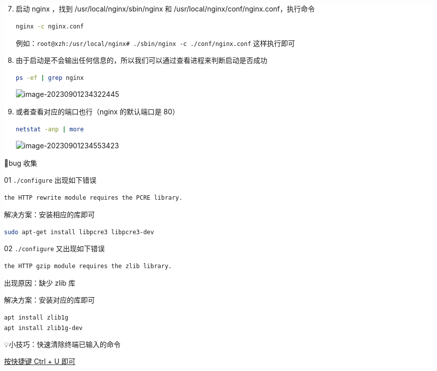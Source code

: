 7. 启动 nginx ，找到 /usr/local/nginx/sbin/nginx 和 /usr/local/nginx/conf/nginx.conf，执行命令

   ```bash
   nginx -c nginx.conf
   ```

   例如：`root@xzh:/usr/local/nginx# ./sbin/nginx -c ./conf/nginx.conf` 这样执行即可

8. 由于启动是不会输出任何信息的，所以我们可以通过查看进程来判断启动是否成功

   ```bash
   ps -ef | grep nginx
   ```

   ![image-20230901234322445](https://new-blog-image.oss-cn-hangzhou.aliyuncs.com/img/image-20230901234322445.png)

9. 或者查看对应的端口也行（nginx 的默认端口是 80）

   ```bash
   netstat -anp | more
   ```

   ![image-20230901234553423](https://new-blog-image.oss-cn-hangzhou.aliyuncs.com/img/image-20230901234553423.png)





:bug:bug 收集

01 `./configure` 出现如下错误

```
the HTTP rewrite module requires the PCRE library.
```

解决方案：安装相应的库即可

```bash
sudo apt-get install libpcre3 libpcre3-dev
```



02 `./configure` 又出现如下错误

```
the HTTP gzip module requires the zlib library.
```

出现原因：缺少 zlib 库

解决方案：安装对应的库即可

```bash
apt install zlib1g
apt install zlib1g-dev
```





:bulb:小技巧：快速清除终端已输入的命令

<u>按快捷键 Ctrl + U 即可</u>
